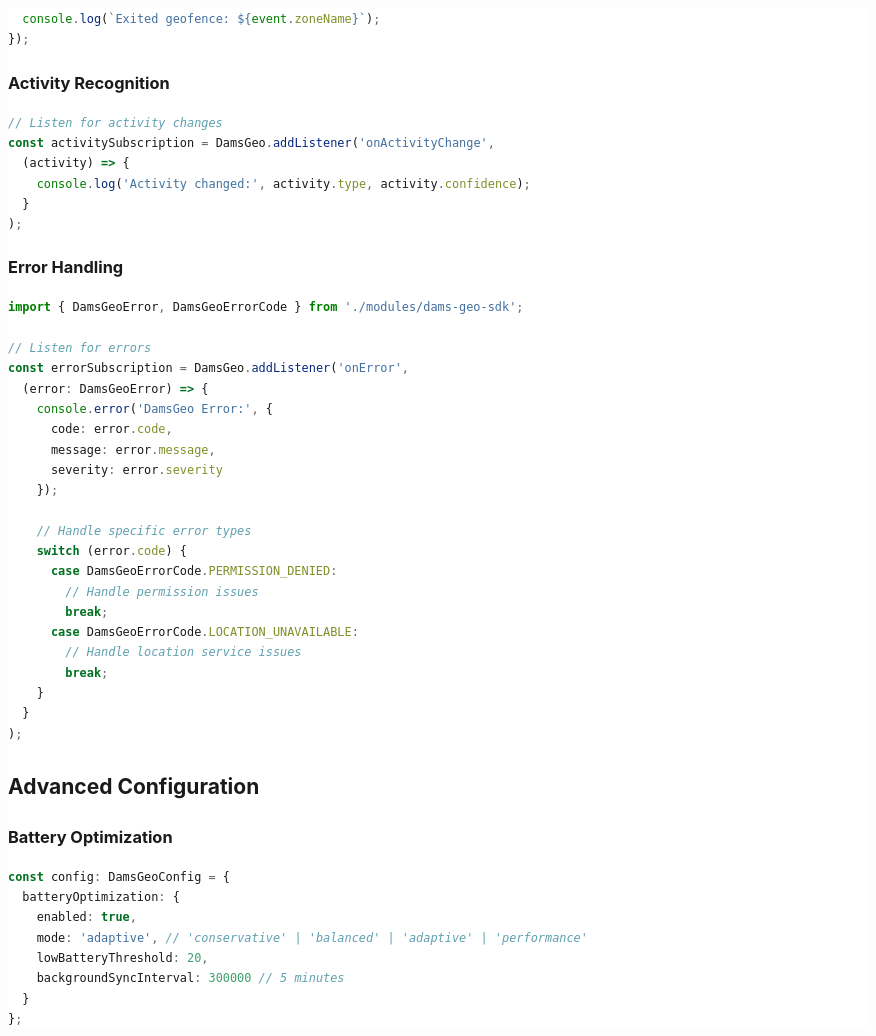 ```typescript
  console.log(`Exited geofence: ${event.zoneName}`);
});
```

### Activity Recognition

```typescript
// Listen for activity changes
const activitySubscription = DamsGeo.addListener('onActivityChange', 
  (activity) => {
    console.log('Activity changed:', activity.type, activity.confidence);
  }
);
```

### Error Handling

```typescript
import { DamsGeoError, DamsGeoErrorCode } from './modules/dams-geo-sdk';

// Listen for errors
const errorSubscription = DamsGeo.addListener('onError', 
  (error: DamsGeoError) => {
    console.error('DamsGeo Error:', {
      code: error.code,
      message: error.message,
      severity: error.severity
    });
    
    // Handle specific error types
    switch (error.code) {
      case DamsGeoErrorCode.PERMISSION_DENIED:
        // Handle permission issues
        break;
      case DamsGeoErrorCode.LOCATION_UNAVAILABLE:
        // Handle location service issues
        break;
    }
  }
);
```

## Advanced Configuration

### Battery Optimization

```typescript
const config: DamsGeoConfig = {
  batteryOptimization: {
    enabled: true,
    mode: 'adaptive', // 'conservative' | 'balanced' | 'adaptive' | 'performance'
    lowBatteryThreshold: 20,
    backgroundSyncInterval: 300000 // 5 minutes
  }
};
```
